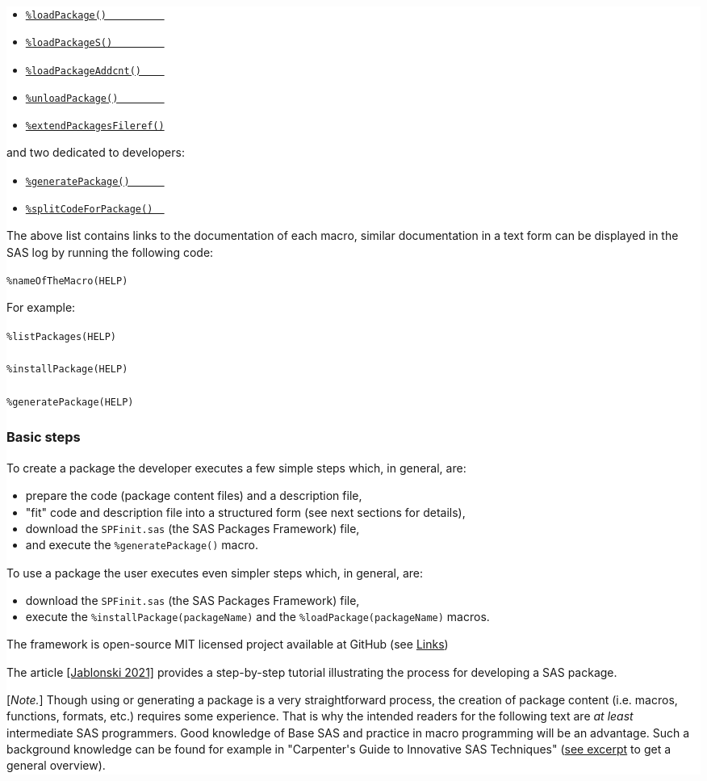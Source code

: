 - [`%loadPackage()          `](https://github.com/yabwon/SAS_PACKAGES/blob/main/SPF/SPFinit.md#loadpackage          )
- [`%loadPackageS()         `](https://github.com/yabwon/SAS_PACKAGES/blob/main/SPF/SPFinit.md#loadpackages         )

- [`%loadPackageAddcnt()    `](https://github.com/yabwon/SAS_PACKAGES/blob/main/SPF/SPFinit.md#loadpackageaddcnt    )

- [`%unloadPackage()        `](https://github.com/yabwon/SAS_PACKAGES/blob/main/SPF/SPFinit.md#unloadpackage        )

- [`%extendPackagesFileref()`](https://github.com/yabwon/SAS_PACKAGES/blob/main/SPF/SPFinit.md#extendpackagesfileref)

and two dedicated to developers:

- [`%generatePackage()      `](https://github.com/yabwon/SAS_PACKAGES/blob/main/SPF/SPFinit.md#generatepackage      )

- [`%splitCodeForPackage()  `](https://github.com/yabwon/SAS_PACKAGES/blob/main/SPF/SPFinit.md#splitcodeforpackage  )

The above list contains links to the documentation of each macro, similar documentation in a text form can be displayed in the SAS log by running the following code:

```sas
%nameOfTheMacro(HELP)
```

For example:

```sas
%listPackages(HELP)

%installPackage(HELP)

%generatePackage(HELP) 
```

### Basic steps

To create a package the developer executes a few simple steps which, in general, are:
- prepare the code (package content files) and a description file,
- "fit" code and description file into a structured form (see next sections for details), 
- download the `SPFinit.sas` (the SAS Packages Framework) file,
- and execute the `%generatePackage()` macro.

To use a package the user executes even simpler steps which, in general, are:
- download the `SPFinit.sas` (the SAS Packages Framework) file,
- execute the `%installPackage(packageName)` and the `%loadPackage(packageName)` macros.

The framework is open-source MIT licensed project available at GitHub (see [Links](#links))

The article [[Jablonski 2021]](https://github.com/yabwon/SAS_PACKAGES/blob/main/SPF/Documentation/Paper_1079-2021/My%20First%20SAS%20Package%20-%20a%20How%20To.pdf "My First SAS Package - a How To") provides a step-by-step tutorial illustrating the process for developing a SAS package.

[*Note.*]
Though using or generating a package is a very straightforward process, the creation of package content (i.e. macros, functions, formats, etc.) requires some experience. 
That is why the intended readers for the following text are *at least* intermediate SAS programmers. 
Good knowledge of Base SAS and practice in macro programming will be an advantage. 
Such a background knowledge can be found for example in "Carpenter's Guide to Innovative SAS Techniques" ([see excerpt](https://support.sas.com/content/dam/SAS/support/en/books/carpenters-guide-to-innovate-sas-techniques/62454_excerpt.pdf) to get a general overview).
